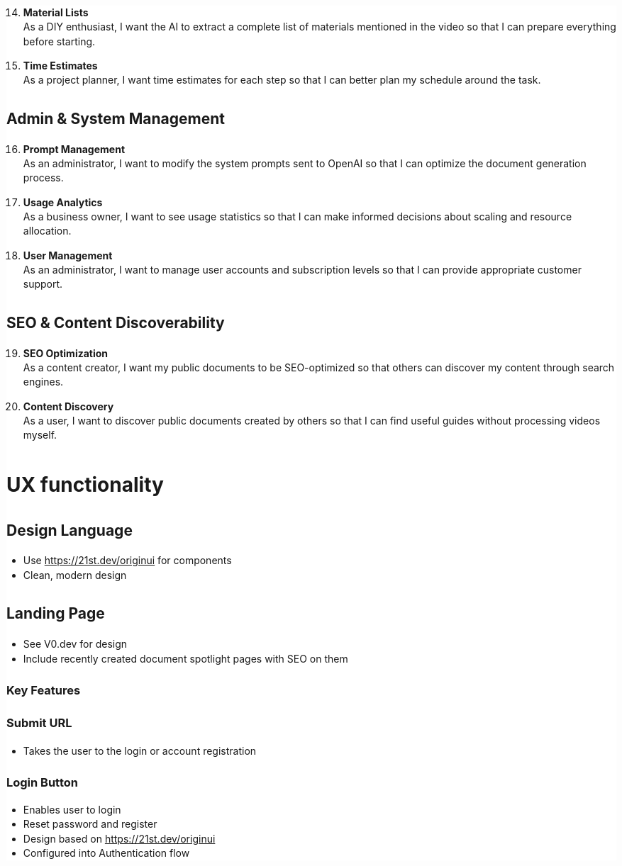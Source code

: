14. **Material Lists**  
    As a DIY enthusiast, I want the AI to extract a complete list of materials mentioned in the video so that I can prepare everything before starting.

15. **Time Estimates**  
    As a project planner, I want time estimates for each step so that I can better plan my schedule around the task.

## Admin & System Management

16. **Prompt Management**  
    As an administrator, I want to modify the system prompts sent to OpenAI so that I can optimize the document generation process.

17. **Usage Analytics**  
    As a business owner, I want to see usage statistics so that I can make informed decisions about scaling and resource allocation.

18. **User Management**  
    As an administrator, I want to manage user accounts and subscription levels so that I can provide appropriate customer support.

## SEO & Content Discoverability 

19. **SEO Optimization**  
    As a content creator, I want my public documents to be SEO-optimized so that others can discover my content through search engines.

20. **Content Discovery**  
    As a user, I want to discover public documents created by others so that I can find useful guides without processing videos myself.
# UX functionality

## Design Language
- Use https://21st.dev/originui for components
- Clean, modern design
## Landing Page 
- See V0.dev for design
- Include recently created document spotlight pages with SEO on them

### Key Features
### Submit URL
- Takes the user to the login or account registration

### Login Button
- Enables user to login
- Reset password and register
- Design based on https://21st.dev/originui
- Configured into Authentication flow
